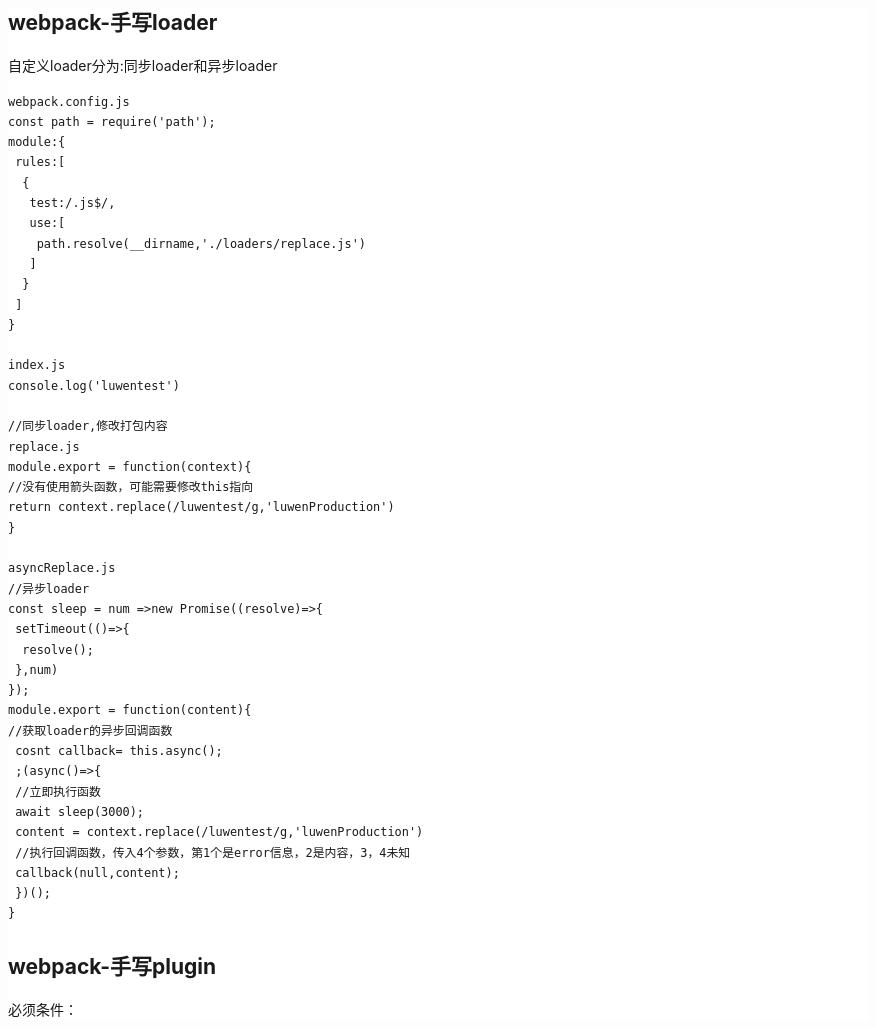## webpack-手写loader

自定义loader分为:同步loader和异步loader

```
webpack.config.js
const path = require('path');
module:{
 rules:[
  {
   test:/.js$/,
   use:[
    path.resolve(__dirname,'./loaders/replace.js')
   ]
  }
 ]
}

index.js
console.log('luwentest')

//同步loader,修改打包内容
replace.js
module.export = function(context){
//没有使用箭头函数，可能需要修改this指向
return context.replace(/luwentest/g,'luwenProduction')
}

asyncReplace.js
//异步loader
const sleep = num =>new Promise((resolve)=>{
 setTimeout(()=>{
  resolve();
 },num)
});
module.export = function(content){
//获取loader的异步回调函数
 cosnt callback= this.async();
 ;(async()=>{
 //立即执行函数
 await sleep(3000);
 content = context.replace(/luwentest/g,'luwenProduction')
 //执行回调函数，传入4个参数，第1个是error信息，2是内容，3，4未知
 callback(null,content);
 })();
}
```

## webpack-手写plugin

必须条件：
